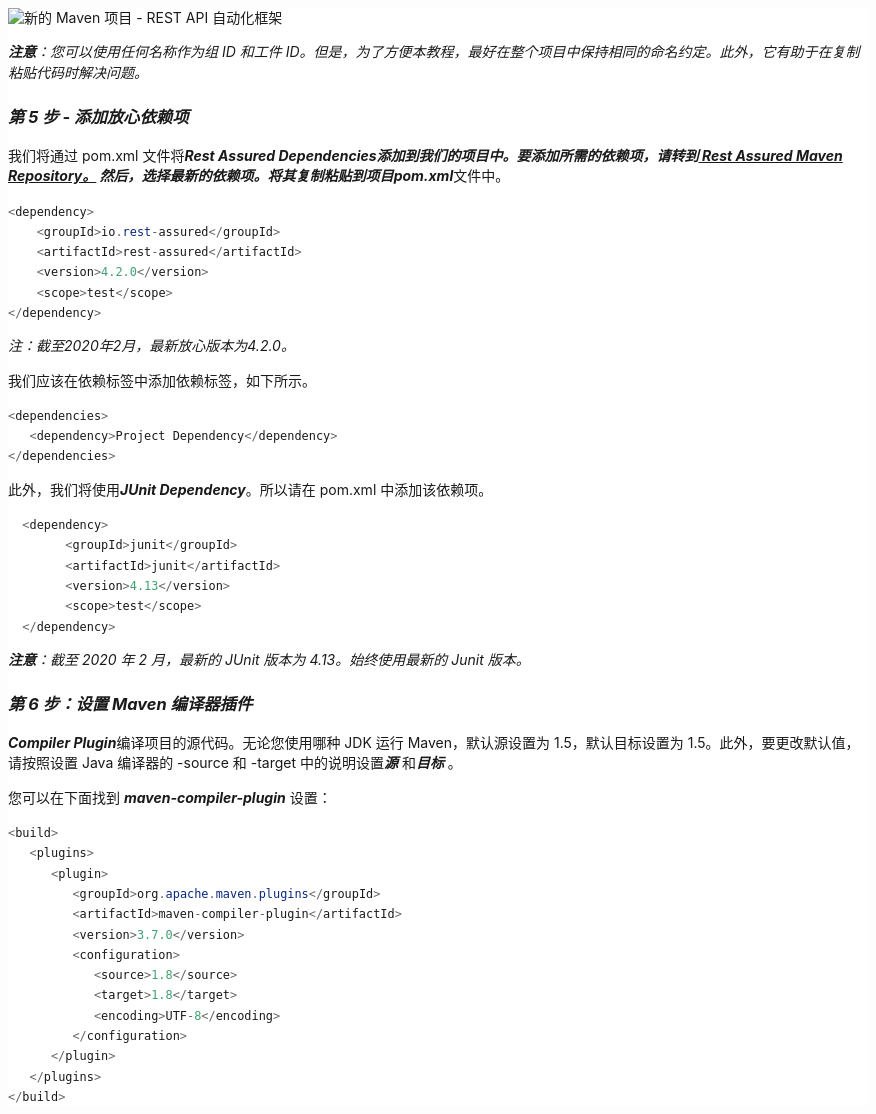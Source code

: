 ![新的 Maven 项目 - REST API 自动化框架](https://toolsqa.com/gallery/Rest%20Assured/1.New%20Maven%20Project%20-%20REST%20API%20Automation%20Framework.webp)

***注意**：您可以使用任何名称作为组 ID 和工件
ID。但是，为了方便本教程，最好在整个项目中保持相同的命名约定。此外，它有助于在复制粘贴代码时解决问题。*

### ***第 5 步 - 添加放心依赖项***

我们将通过 pom.xml 文件将***Rest Assured Dependencies添加到我们的项目中。***要添加所需的依赖项，请转到[
***Rest Assured Maven Repository。***](https://mvnrepository.com/artifact/io.rest-assured/rest-assured)
然后，选择最新的依赖项。将其复制粘贴到项目***pom.xml***文件中。

```java
<dependency>
    <groupId>io.rest-assured</groupId>
    <artifactId>rest-assured</artifactId>
    <version>4.2.0</version>
    <scope>test</scope>
</dependency>
```

*注：截至2020年2月，最新放心版本为4.2.0。*

我们应该在依赖标签中添加依赖标签，如下所示。

```java
<dependencies>
   <dependency>Project Dependency</dependency>
</dependencies>
```

此外，我们将使用***JUnit Dependency***。所以请在 pom.xml 中添加该依赖项。

```java
  <dependency>
        <groupId>junit</groupId>
        <artifactId>junit</artifactId>
        <version>4.13</version>
        <scope>test</scope>
  </dependency>
```

***注意**：截至 2020 年 2 月，最新的 JUnit 版本为 4.13。始终使用最新的 Junit 版本。*

### ***第 6 步：设置 Maven 编译器插件***

***Compiler Plugin***编译项目的源代码。无论您使用哪种 JDK 运行 Maven，默认源设置为 1.5，默认目标设置为 1.5。此外，要更改默认值，请按照设置
Java 编译器的 -source 和 -target 中的说明设置***源*** 和***目标*** 。

您可以在下面找到 ***maven-compiler-plugin*** 设置：

```java
<build>
   <plugins>
      <plugin>
         <groupId>org.apache.maven.plugins</groupId>
         <artifactId>maven-compiler-plugin</artifactId>
         <version>3.7.0</version>
         <configuration>
            <source>1.8</source>
            <target>1.8</target>
            <encoding>UTF-8</encoding>
         </configuration>
      </plugin>
   </plugins>
</build>
```
